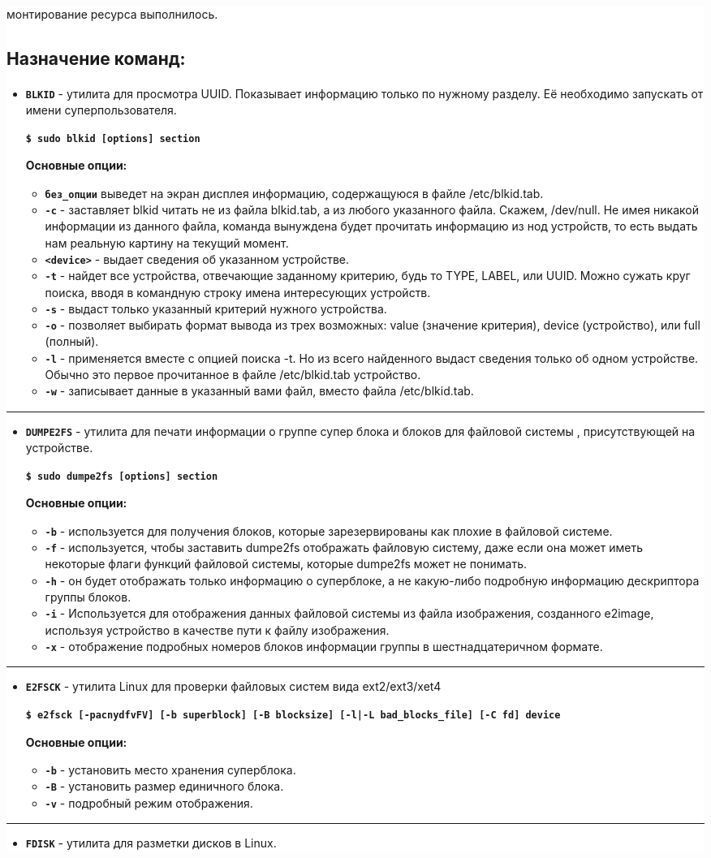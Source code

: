   монтирование ресурса выполнилось.
  
**Назначение команд:**
---  
* **`BLKID`** - утилита для просмотра UUID. Показывает информацию только по нужному разделу. Её необходимо запускать от имени суперпользователя.

  **`$ sudo blkid [options] section`**
  
   **Основные опции:**
   
   * **`без_опции`** выведет на экран дисплея информацию, содержащуюся в файле /etc/blkid.tab.
   * **`-с`** - заставляет blkid читать не из файла blkid.tab, а из любого указанного файла. Скажем, /dev/null. Не имея никакой информации из данного файла, команда вынуждена будет прочитать информацию из нод устройств, то есть выдать нам реальную картину на текущий момент.
   * **`<device>`** - выдает сведения об указанном устройстве.
   * **`-t`** - найдет все устройства, отвечающие заданному критерию, будь то TYPE, LABEL, или UUID. Можно сужать круг поиска, вводя в командную строку имена интересующих устройств.
   * **`-s`** - выдаст только указанный критерий нужного устройства.
   * **`-o`** - позволяет выбирать формат вывода из трех возможных: value (значение критерия), device (устройство), или full (полный).
   * **`-l`** - применяется вместе с опцией поиска -t. Но из всего найденного выдаст сведения только об одном устройстве. Обычно это первое прочитанное в файле /etc/blkid.tab устройство.
   * **`-w`** - записывает данные в указанный вами файл, вместо файла /etc/blkid.tab.
   
---   
* **`DUMPE2FS`** - утилита для печати информации о группе супер блока и блоков для файловой системы , присутствующей на устройстве.

  **`$ sudo dumpe2fs [options] section`**
  
   **Основные опции:**
   
   * **`-b`** - используется для получения блоков, которые зарезервированы как плохие в файловой системе.
   * **`-f`** - используется, чтобы заставить dumpe2fs отображать файловую систему, даже если она может иметь некоторые флаги функций файловой системы, которые dumpe2fs может не понимать.
   * **`-h`** - он будет отображать только информацию о суперблоке, а не какую-либо подробную информацию дескриптора группы блоков.
   * **`-i`** - Используется для отображения данных файловой системы из файла изображения, созданного e2image, используя устройство в качестве пути к файлу изображения.
   * **`-x`** - отображение подробных номеров блоков информации группы в шестнадцатеричном формате.
   
---
* **`E2FSCK`** - утилита Linux для проверки файловых систем вида ext2/ext3/xet4

  **`$ e2fsck [-pacnydfvFV] [-b superblock] [-B blocksize] [-l|-L bad_blocks_file] [-C fd] device`**
  
   **Основные опции:**
   
   * **`-b`** - установить место хранения суперблока.
   * **`-B`** - установить размер единичного блока.
   * **`-v`** - подробный режим отображения.
   
---   
* **`FDISK`** - утилита для разметки дисков в Linux.
